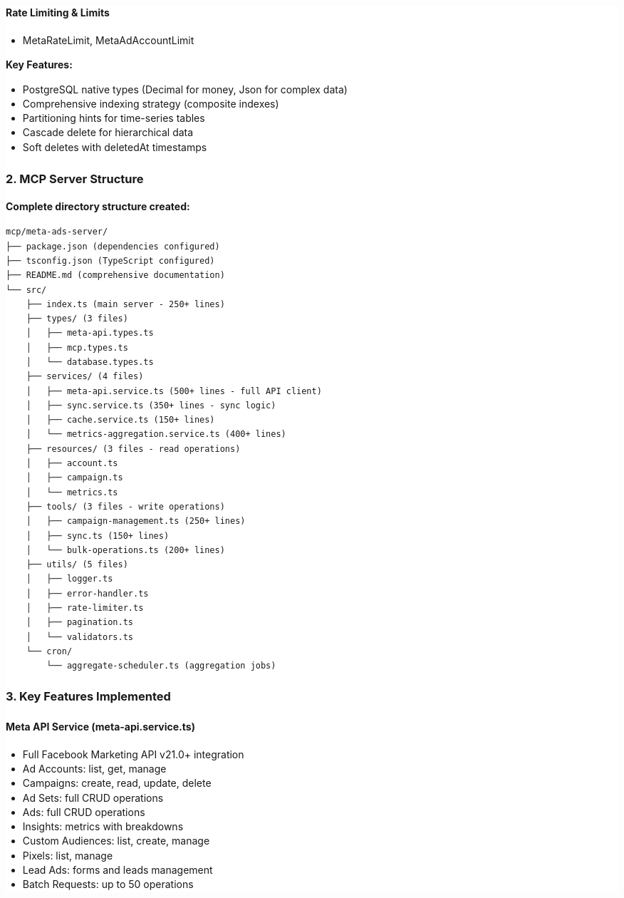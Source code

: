 #### Rate Limiting & Limits
- MetaRateLimit, MetaAdAccountLimit

**Key Features:**
- PostgreSQL native types (Decimal for money, Json for complex data)
- Comprehensive indexing strategy (composite indexes)
- Partitioning hints for time-series tables
- Cascade delete for hierarchical data
- Soft deletes with deletedAt timestamps

### 2. MCP Server Structure

**Complete directory structure created:**
```
mcp/meta-ads-server/
├── package.json (dependencies configured)
├── tsconfig.json (TypeScript configured)
├── README.md (comprehensive documentation)
└── src/
    ├── index.ts (main server - 250+ lines)
    ├── types/ (3 files)
    │   ├── meta-api.types.ts
    │   ├── mcp.types.ts
    │   └── database.types.ts
    ├── services/ (4 files)
    │   ├── meta-api.service.ts (500+ lines - full API client)
    │   ├── sync.service.ts (350+ lines - sync logic)
    │   ├── cache.service.ts (150+ lines)
    │   └── metrics-aggregation.service.ts (400+ lines)
    ├── resources/ (3 files - read operations)
    │   ├── account.ts
    │   ├── campaign.ts
    │   └── metrics.ts
    ├── tools/ (3 files - write operations)
    │   ├── campaign-management.ts (250+ lines)
    │   ├── sync.ts (150+ lines)
    │   └── bulk-operations.ts (200+ lines)
    ├── utils/ (5 files)
    │   ├── logger.ts
    │   ├── error-handler.ts
    │   ├── rate-limiter.ts
    │   ├── pagination.ts
    │   └── validators.ts
    └── cron/
        └── aggregate-scheduler.ts (aggregation jobs)
```

### 3. Key Features Implemented

#### Meta API Service (meta-api.service.ts)
- Full Facebook Marketing API v21.0+ integration
- Ad Accounts: list, get, manage
- Campaigns: create, read, update, delete
- Ad Sets: full CRUD operations
- Ads: full CRUD operations
- Insights: metrics with breakdowns
- Custom Audiences: list, create, manage
- Pixels: list, manage
- Lead Ads: forms and leads management
- Batch Requests: up to 50 operations
